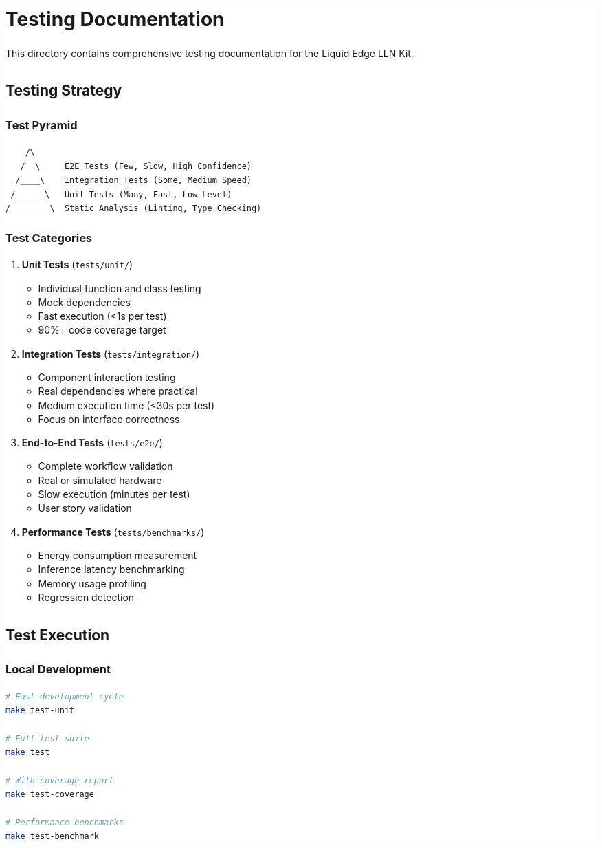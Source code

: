 # Testing Documentation

This directory contains comprehensive testing documentation for the Liquid Edge LLN Kit.

## Testing Strategy

### Test Pyramid
```
    /\
   /  \     E2E Tests (Few, Slow, High Confidence)
  /____\    Integration Tests (Some, Medium Speed)  
 /______\   Unit Tests (Many, Fast, Low Level)
/________\  Static Analysis (Linting, Type Checking)
```

### Test Categories

1. **Unit Tests** (`tests/unit/`)
   - Individual function and class testing
   - Mock dependencies
   - Fast execution (<1s per test)
   - 90%+ code coverage target

2. **Integration Tests** (`tests/integration/`)
   - Component interaction testing
   - Real dependencies where practical
   - Medium execution time (<30s per test)
   - Focus on interface correctness

3. **End-to-End Tests** (`tests/e2e/`)
   - Complete workflow validation
   - Real or simulated hardware
   - Slow execution (minutes per test)
   - User story validation

4. **Performance Tests** (`tests/benchmarks/`)
   - Energy consumption measurement
   - Inference latency benchmarking
   - Memory usage profiling
   - Regression detection

## Test Execution

### Local Development
```bash
# Fast development cycle
make test-unit

# Full test suite
make test

# With coverage report
make test-coverage

# Performance benchmarks
make test-benchmark
```
